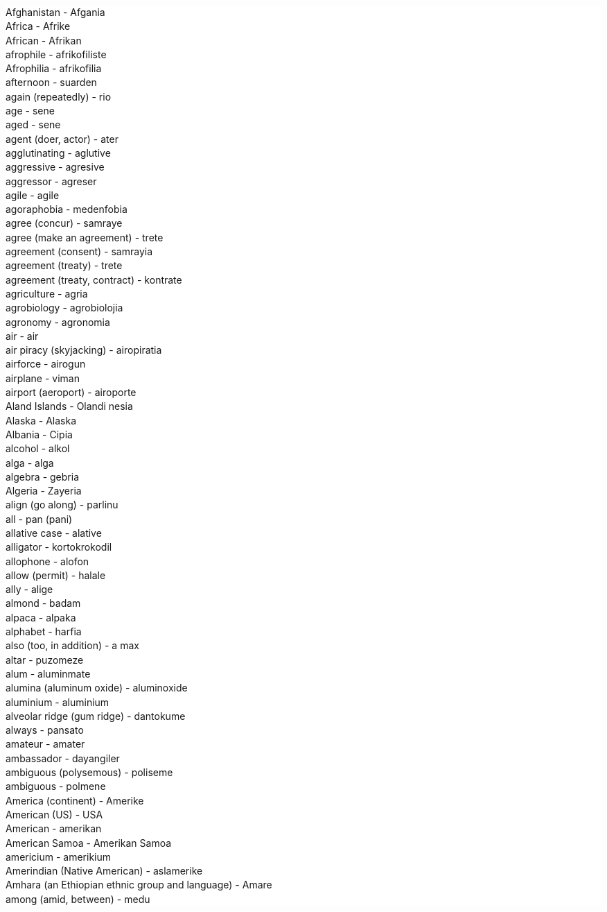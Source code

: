 Afghanistan - Afgania  
Africa - Afrike  
African - Afrikan  
afrophile - afrikofiliste  
Afrophilia - afrikofilia  
afternoon - suarden  
again (repeatedly) - rio  
age - sene  
aged - sene  
agent (doer, actor) - ater  
agglutinating - aglutive  
aggressive - agresive  
aggressor - agreser  
agile - agile  
agoraphobia - medenfobia  
agree (concur) - samraye  
agree (make an agreement) - trete  
agreement (consent) - samrayia  
agreement (treaty) - trete  
agreement (treaty, contract) - kontrate  
agriculture - agria  
agrobiology - agrobiolojia  
agronomy - agronomia  
air - air  
air piracy (skyjacking) - airopiratia  
airforce - airogun  
airplane - viman  
airport (aeroport) - airoporte  
Aland Islands - Olandi nesia  
Alaska - Alaska  
Albania - Cipia  
alcohol - alkol  
alga - alga  
algebra - gebria  
Algeria - Zayeria  
align (go along) - parlinu  
all - pan (pani)  
allative case - alative  
alligator - kortokrokodil  
allophone - alofon  
allow (permit) - halale  
ally - alige  
almond - badam  
alpaca - alpaka  
alphabet - harfia  
also (too, in addition) - a max  
altar - puzomeze  
alum - aluminmate  
alumina (aluminum oxide) - aluminoxide  
aluminium - aluminium  
alveolar ridge (gum ridge) - dantokume  
always - pansato  
amateur - amater  
ambassador - dayangiler  
ambiguous (polysemous) - poliseme  
ambiguous - polmene  
America (continent) - Amerike  
American (US) - USA  
American - amerikan  
American Samoa - Amerikan Samoa  
americium - amerikium  
Amerindian (Native American) - aslamerike  
Amhara (an Ethiopian ethnic group and language) - Amare  
among (amid, between) - medu  